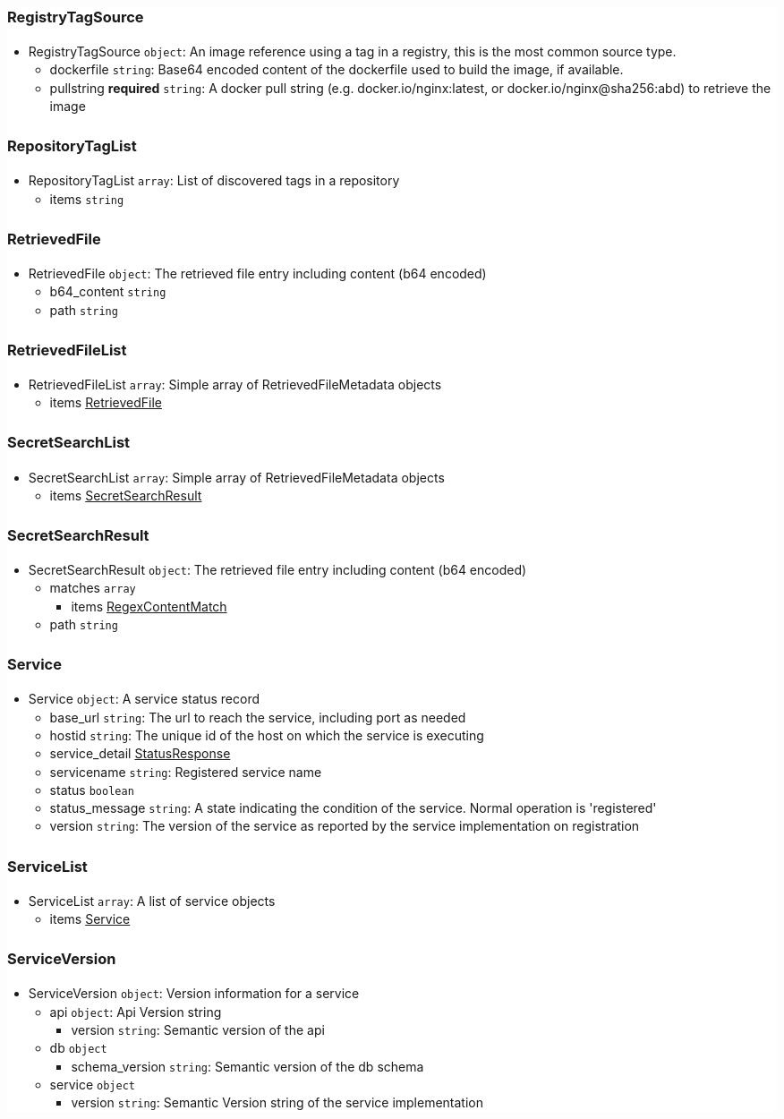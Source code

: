 ### RegistryTagSource
* RegistryTagSource `object`: An image reference using a tag in a registry, this is the most common source type.
  * dockerfile `string`: Base64 encoded content of the dockerfile used to build the image, if available.
  * pullstring **required** `string`: A docker pull string (e.g. docker.io/nginx:latest, or docker.io/nginx@sha256:abd) to retrieve the image

### RepositoryTagList
* RepositoryTagList `array`: List of discovered tags in a repository
  * items `string`

### RetrievedFile
* RetrievedFile `object`: The retrieved file entry including content (b64 encoded)
  * b64_content `string`
  * path `string`

### RetrievedFileList
* RetrievedFileList `array`: Simple array of RetrievedFileMetadata objects
  * items [RetrievedFile](#retrievedfile)

### SecretSearchList
* SecretSearchList `array`: Simple array of RetrievedFileMetadata objects
  * items [SecretSearchResult](#secretsearchresult)

### SecretSearchResult
* SecretSearchResult `object`: The retrieved file entry including content (b64 encoded)
  * matches `array`
    * items [RegexContentMatch](#regexcontentmatch)
  * path `string`

### Service
* Service `object`: A service status record
  * base_url `string`: The url to reach the service, including port as needed
  * hostid `string`: The unique id of the host on which the service is executing
  * service_detail [StatusResponse](#statusresponse)
  * servicename `string`: Registered service name
  * status `boolean`
  * status_message `string`: A state indicating the condition of the service. Normal operation is 'registered'
  * version `string`: The version of the service as reported by the service implementation on registration

### ServiceList
* ServiceList `array`: A list of service objects
  * items [Service](#service)

### ServiceVersion
* ServiceVersion `object`: Version information for a service
  * api `object`: Api Version string
    * version `string`: Semantic version of the api
  * db `object`
    * schema_version `string`: Semantic version of the db schema
  * service `object`
    * version `string`: Semantic Version string of the service implementation
